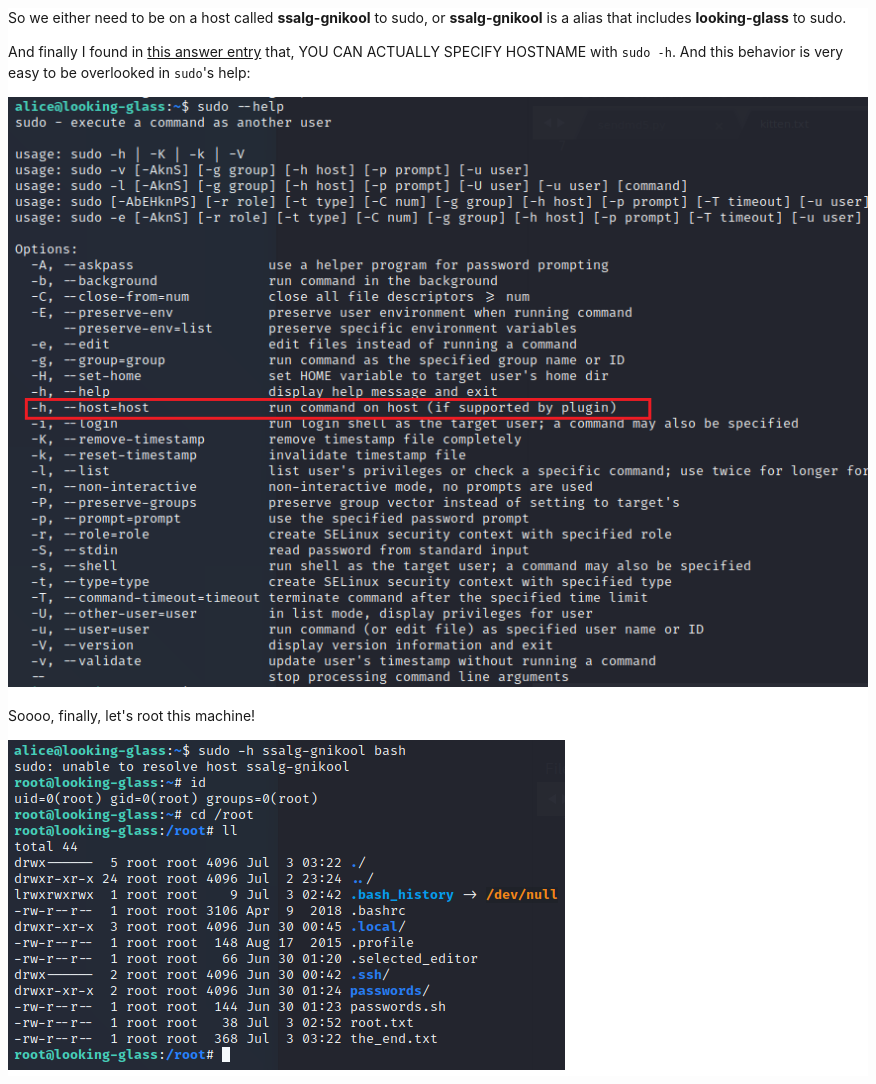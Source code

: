 So we either need to be on a host called **ssalg-gnikool** to sudo, or **ssalg-gnikool** is a alias that includes **looking-glass** to sudo. 

And finally I found in [this answer entry](https://askubuntu.com/a/1093672) that, YOU CAN ACTUALLY SPECIFY HOSTNAME with `sudo -h`. And this behavior is very easy to be overlooked in `sudo`'s help:

![sudo help](sudo-help.png)

Soooo, finally, let's root this machine!

![root](root.png)